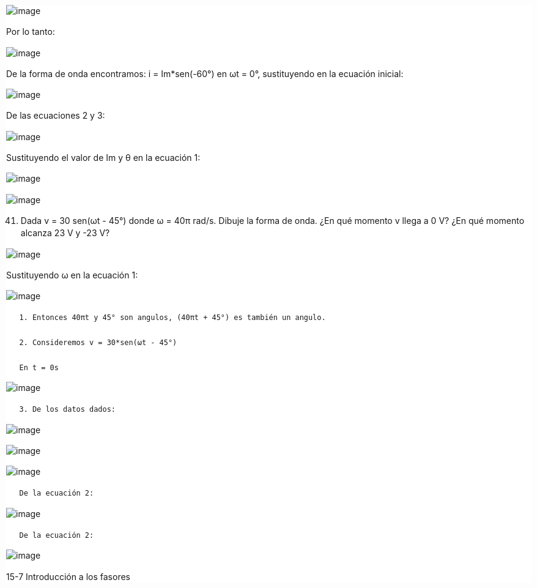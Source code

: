 ![image](https://user-images.githubusercontent.com/75383758/131772851-f6aa6817-481f-44d0-8f9a-6f572a04f9ac.png)

Por lo tanto:

![image](https://user-images.githubusercontent.com/75383758/131772895-2ca99bf7-fae3-4669-a174-56c30b925b88.png)

De la forma de onda encontramos: i = Im*sen(-60°) en ωt = 0°, sustituyendo en la ecuación inicial:

![image](https://user-images.githubusercontent.com/75383758/131773065-3b5fff60-d9d5-48e8-9a3e-9a206ce504da.png)

De las ecuaciones 2 y 3:

![image](https://user-images.githubusercontent.com/75383758/131773090-fa188533-e39f-433b-9d6a-9231d46233c4.png)

Sustituyendo el valor de Im y θ en la ecuación 1:

![image](https://user-images.githubusercontent.com/75383758/131773238-e385fff3-4ade-4767-9fc4-da34cda430a2.png)

![image](https://user-images.githubusercontent.com/75383758/131773254-42f779e1-f42d-434a-87a7-0e3d89cf9261.png)

41. Dada v = 30 sen(ωt - 45°) donde ω = 40π rad/s. Dibuje la forma de onda. ¿En qué momento v llega a 0 V? ¿En qué momento alcanza 23 V y -23 V?

![image](https://user-images.githubusercontent.com/75383758/131773405-2027b871-d2f7-47d8-957c-79be0a097804.png)

Sustituyendo ω en la ecuación 1:

![image](https://user-images.githubusercontent.com/75383758/131773438-a099687d-a650-4f2f-b7b2-0897a8cdb493.png)

       1. Entonces 40πt y 45° son angulos, (40πt + 45°) es también un angulo.
       
       2. Consideremos v = 30*sen(ωt - 45°)
       
       En t = 0s
       
![image](https://user-images.githubusercontent.com/75383758/131773800-51782dc3-ac8e-4ea6-8712-913fc9811c97.png)

       3. De los datos dados: 
       
![image](https://user-images.githubusercontent.com/75383758/131773829-66070325-617c-4001-a772-c2be96f6ec43.png)

![image](https://user-images.githubusercontent.com/75383758/131773887-919771d9-1645-4201-9b9f-a91258c237cf.png)

![image](https://user-images.githubusercontent.com/75383758/131773911-5346bf9d-41a8-4033-8bb0-257f88e6a5e0.png)

       De la ecuación 2:
       
![image](https://user-images.githubusercontent.com/75383758/131773982-38ae17af-1f7e-40d9-a456-b98485485210.png)

       De la ecuación 2:
       
![image](https://user-images.githubusercontent.com/75383758/131774033-ebf72f80-2d70-432b-b595-dc74432d40ca.png)

15-7 Introducción a los fasores
